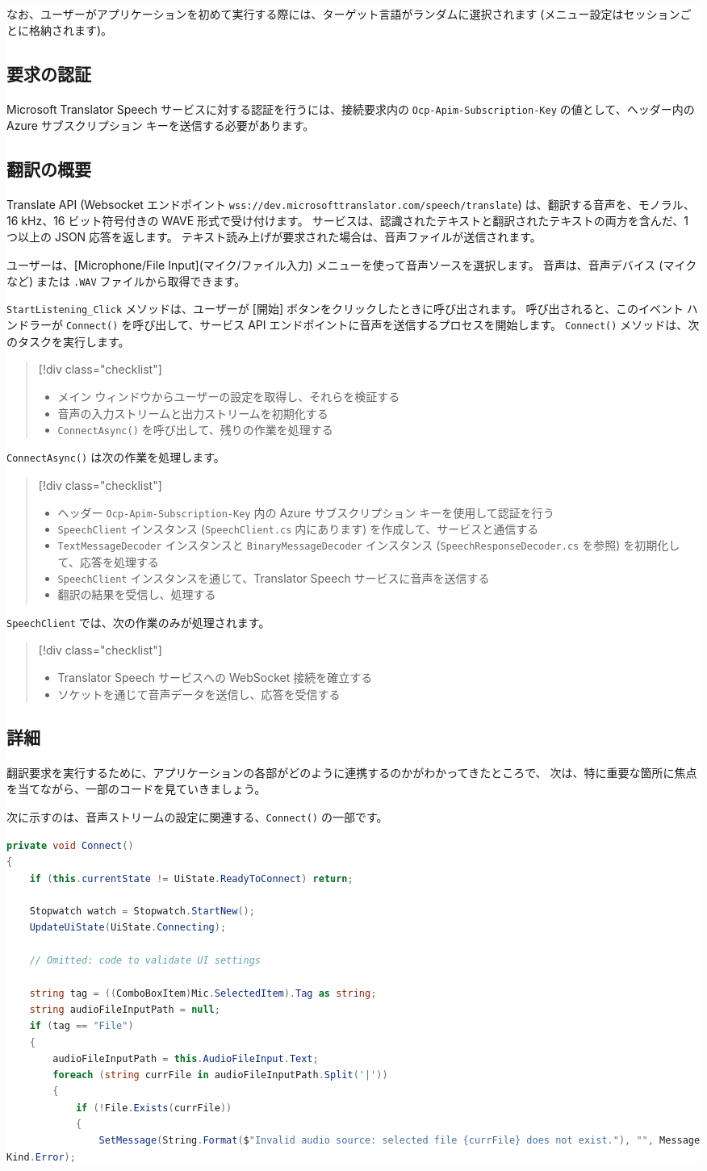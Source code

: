 なお、ユーザーがアプリケーションを初めて実行する際には、ターゲット言語がランダムに選択されます (メニュー設定はセッションごとに格納されます)。

## <a name="authenticating-requests"></a>要求の認証

Microsoft Translator Speech サービスに対する認証を行うには、接続要求内の `Ocp-Apim-Subscription-Key` の値として、ヘッダー内の Azure サブスクリプション キーを送信する必要があります。

## <a name="translation-overview"></a>翻訳の概要

Translate API (Websocket エンドポイント `wss://dev.microsofttranslator.com/speech/translate`) は、翻訳する音声を、モノラル、16 kHz、16 ビット符号付きの WAVE 形式で受け付けます。 サービスは、認識されたテキストと翻訳されたテキストの両方を含んだ、1 つ以上の JSON 応答を返します。 テキスト読み上げが要求された場合は、音声ファイルが送信されます。

ユーザーは、[Microphone/File Input]\(マイク/ファイル入力\) メニューを使って音声ソースを選択します。 音声は、音声デバイス (マイクなど) または `.WAV` ファイルから取得できます。

`StartListening_Click` メソッドは、ユーザーが [開始] ボタンをクリックしたときに呼び出されます。 呼び出されると、このイベント ハンドラーが `Connect()` を呼び出して、サービス API エンドポイントに音声を送信するプロセスを開始します。 `Connect()` メソッドは、次のタスクを実行します。


> [!div class="checklist"]
> * メイン ウィンドウからユーザーの設定を取得し、それらを検証する
> * 音声の入力ストリームと出力ストリームを初期化する
> * `ConnectAsync()` を呼び出して、残りの作業を処理する

`ConnectAsync()` は次の作業を処理します。

> [!div class="checklist"]
> * ヘッダー `Ocp-Apim-Subscription-Key` 内の Azure サブスクリプション キーを使用して認証を行う
> * `SpeechClient` インスタンス (`SpeechClient.cs` 内にあります) を作成して、サービスと通信する
> * `TextMessageDecoder` インスタンスと `BinaryMessageDecoder` インスタンス (`SpeechResponseDecoder.cs` を参照) を初期化して、応答を処理する
> * `SpeechClient` インスタンスを通じて、Translator Speech サービスに音声を送信する
> * 翻訳の結果を受信し、処理する

`SpeechClient` では、次の作業のみが処理されます。

> [!div class="checklist"]
> * Translator Speech サービスへの WebSocket 接続を確立する
> * ソケットを通じて音声データを送信し、応答を受信する

## <a name="a-closer-look"></a>詳細

翻訳要求を実行するために、アプリケーションの各部がどのように連携するのかがわかってきたところで、 次は、特に重要な箇所に焦点を当てながら、一部のコードを見ていきましょう。

次に示すのは、音声ストリームの設定に関連する、`Connect()` の一部です。

```csharp
private void Connect()
{
    if (this.currentState != UiState.ReadyToConnect) return;

    Stopwatch watch = Stopwatch.StartNew();
    UpdateUiState(UiState.Connecting);

    // Omitted: code to validate UI settings

    string tag = ((ComboBoxItem)Mic.SelectedItem).Tag as string;
    string audioFileInputPath = null;
    if (tag == "File")
    {
        audioFileInputPath = this.AudioFileInput.Text;
        foreach (string currFile in audioFileInputPath.Split('|'))
        {
            if (!File.Exists(currFile))
            {
                SetMessage(String.Format($"Invalid audio source: selected file {currFile} does not exist."), "", MessageKind.Error);
```